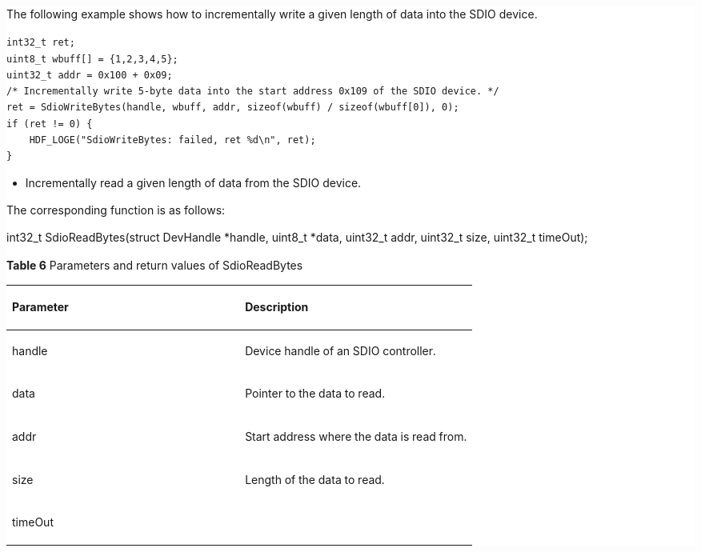 The following example shows how to incrementally write a given length of data into the SDIO device.

```
int32_t ret;
uint8_t wbuff[] = {1,2,3,4,5};
uint32_t addr = 0x100 + 0x09;
/* Incrementally write 5-byte data into the start address 0x109 of the SDIO device. */
ret = SdioWriteBytes(handle, wbuff, addr, sizeof(wbuff) / sizeof(wbuff[0]), 0);
if (ret != 0) {
    HDF_LOGE("SdioWriteBytes: failed, ret %d\n", ret);
}
```

-   Incrementally read a given length of data from the SDIO device.

The corresponding function is as follows:

int32\_t SdioReadBytes\(struct DevHandle \*handle, uint8\_t \*data, uint32\_t addr, uint32\_t size, uint32\_t timeOut\);

**Table  6**  Parameters and return values of SdioReadBytes

<a name="table5783755152110"></a>
<table><thead align="left"><tr id="row19783355162116"><th class="cellrowborder" valign="top" width="50%" id="mcps1.2.3.1.1"><p id="p635754142212"><a name="p635754142212"></a><a name="p635754142212"></a>Parameter</p>
</th>
<th class="cellrowborder" valign="top" width="50%" id="mcps1.2.3.1.2"><p id="p1035774182215"><a name="p1035774182215"></a><a name="p1035774182215"></a>Description</p>
</th>
</tr>
</thead>
<tbody><tr id="row137831055192118"><td class="cellrowborder" valign="top" width="50%" headers="mcps1.2.3.1.1 "><p id="p14783155192114"><a name="p14783155192114"></a><a name="p14783155192114"></a>handle</p>
</td>
<td class="cellrowborder" valign="top" width="50%" headers="mcps1.2.3.1.2 "><p id="p9676437202218"><a name="p9676437202218"></a><a name="p9676437202218"></a>Device handle of an SDIO controller.</p>
</td>
</tr>
<tr id="row4784155102111"><td class="cellrowborder" valign="top" width="50%" headers="mcps1.2.3.1.1 "><p id="p1978455510217"><a name="p1978455510217"></a><a name="p1978455510217"></a>data</p>
</td>
<td class="cellrowborder" valign="top" width="50%" headers="mcps1.2.3.1.2 "><p id="p767683714223"><a name="p767683714223"></a><a name="p767683714223"></a>Pointer to the data to read.</p>
</td>
</tr>
<tr id="row63651118499"><td class="cellrowborder" valign="top" width="50%" headers="mcps1.2.3.1.1 "><p id="p73669113496"><a name="p73669113496"></a><a name="p73669113496"></a>addr</p>
</td>
<td class="cellrowborder" valign="top" width="50%" headers="mcps1.2.3.1.2 "><p id="p53661144916"><a name="p53661144916"></a><a name="p53661144916"></a>Start address where the data is read from.</p>
</td>
</tr>
<tr id="row7784145510218"><td class="cellrowborder" valign="top" width="50%" headers="mcps1.2.3.1.1 "><p id="p1078413554219"><a name="p1078413554219"></a><a name="p1078413554219"></a>size</p>
</td>
<td class="cellrowborder" valign="top" width="50%" headers="mcps1.2.3.1.2 "><p id="p14676163782210"><a name="p14676163782210"></a><a name="p14676163782210"></a>Length of the data to read.</p>
</td>
</tr>
<tr id="row1823311517494"><td class="cellrowborder" valign="top" width="50%" headers="mcps1.2.3.1.1 "><p id="p723314152499"><a name="p723314152499"></a><a name="p723314152499"></a>timeOut</p>
</td>